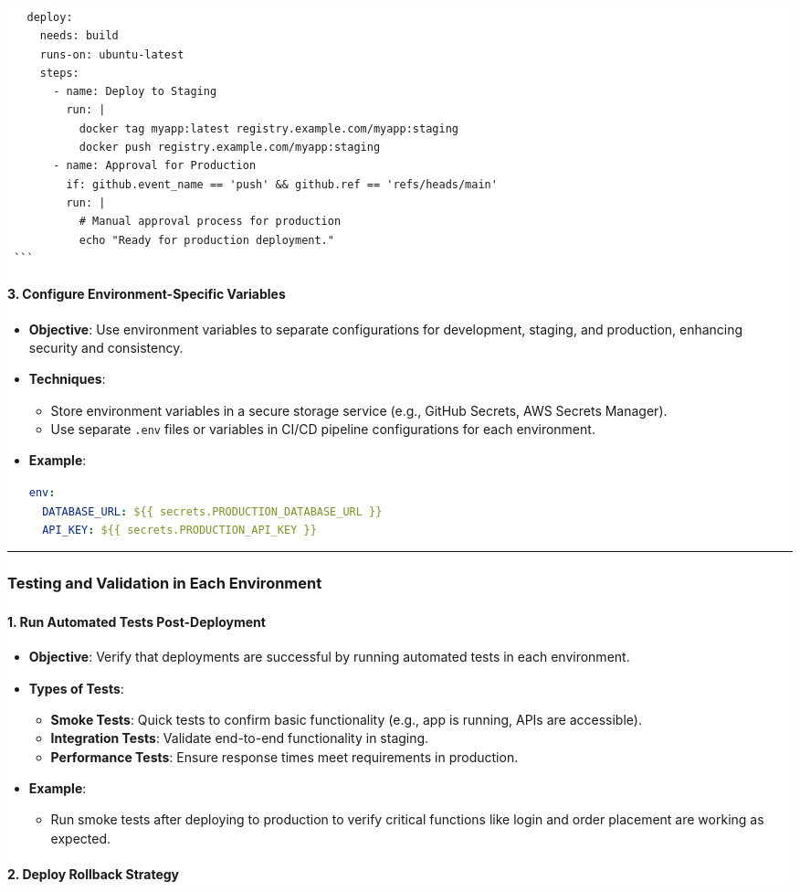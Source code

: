        deploy:
         needs: build
         runs-on: ubuntu-latest
         steps:
           - name: Deploy to Staging
             run: |
               docker tag myapp:latest registry.example.com/myapp:staging
               docker push registry.example.com/myapp:staging
           - name: Approval for Production
             if: github.event_name == 'push' && github.ref == 'refs/heads/main'
             run: |
               # Manual approval process for production
               echo "Ready for production deployment."
     ```

#### 3. **Configure Environment-Specific Variables**

   - **Objective**: Use environment variables to separate configurations for development, staging, and production, enhancing security and consistency.
   
   - **Techniques**:
     - Store environment variables in a secure storage service (e.g., GitHub Secrets, AWS Secrets Manager).
     - Use separate `.env` files or variables in CI/CD pipeline configurations for each environment.
   
   - **Example**:
     ```yaml
     env:
       DATABASE_URL: ${{ secrets.PRODUCTION_DATABASE_URL }}
       API_KEY: ${{ secrets.PRODUCTION_API_KEY }}
     ```

---

### **Testing and Validation in Each Environment**

#### 1. **Run Automated Tests Post-Deployment**

   - **Objective**: Verify that deployments are successful by running automated tests in each environment.
   
   - **Types of Tests**:
     - **Smoke Tests**: Quick tests to confirm basic functionality (e.g., app is running, APIs are accessible).
     - **Integration Tests**: Validate end-to-end functionality in staging.
     - **Performance Tests**: Ensure response times meet requirements in production.

   - **Example**:
     - Run smoke tests after deploying to production to verify critical functions like login and order placement are working as expected.

#### 2. **Deploy Rollback Strategy**
